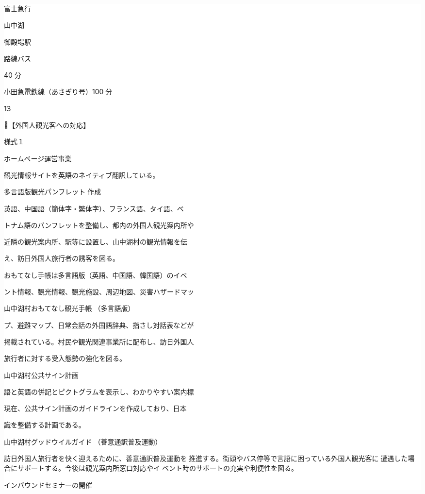 富士急行

山中湖

御殿場駅

路線バス

40 分

小田急電鉄線（あさぎり号）100 分

13

【外国人観光客への対応】

様式１

ホームページ運営事業

観光情報サイトを英語のネイティブ翻訳している。

多言語版観光パンフレット
作成

英語、中国語（簡体字・繁体字）、フランス語、タイ語、ベ

トナム語のパンフレットを整備し、都内の外国人観光案内所や

近隣の観光案内所、駅等に設置し、山中湖村の観光情報を伝

え、訪日外国人旅行者の誘客を図る。

おもてなし手帳は多言語版（英語、中国語、韓国語）のイベ

ント情報、観光情報、観光施設、周辺地図、災害ハザードマッ

山中湖村おもてなし観光手帳
（多言語版）

プ、避難マップ、日常会話の外国語辞典、指さし対話表などが

掲載されている。村民や観光関連事業所に配布し、訪日外国人

旅行者に対する受入態勢の強化を図る。

山中湖村公共サイン計画

語と英語の併記とピクトグラムを表示し、わかりやすい案内標

現在、公共サイン計画のガイドラインを作成しており、日本

識を整備する計画である。

山中湖村グッドウイルガイド
（善意通訳普及運動）

訪日外国人旅行者を快く迎えるために、善意通訳普及運動を
推進する。街頭やバス停等で言語に困っている外国人観光客に
遭遇した場合にサポートする。今後は観光案内所窓口対応やイ
ベント時のサポートの充実や利便性を図る。

インバウンドセミナーの開催
